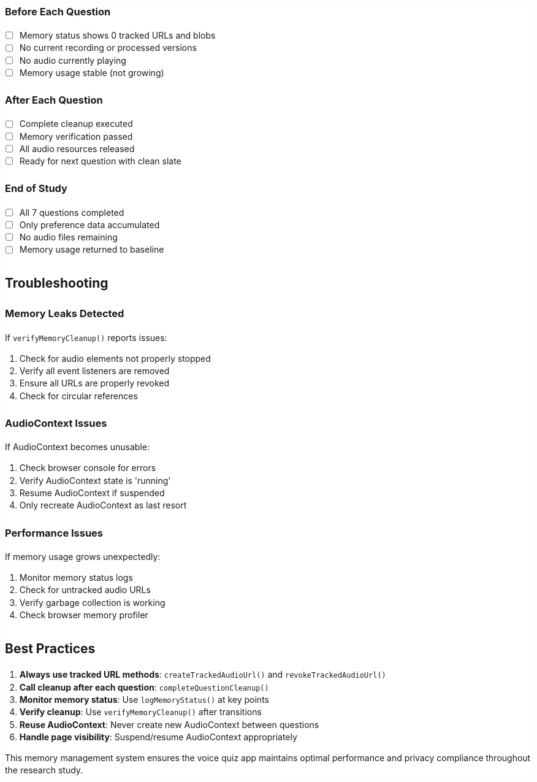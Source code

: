 ### Before Each Question
- [ ] Memory status shows 0 tracked URLs and blobs
- [ ] No current recording or processed versions
- [ ] No audio currently playing
- [ ] Memory usage stable (not growing)

### After Each Question
- [ ] Complete cleanup executed
- [ ] Memory verification passed
- [ ] All audio resources released
- [ ] Ready for next question with clean slate

### End of Study
- [ ] All 7 questions completed
- [ ] Only preference data accumulated
- [ ] No audio files remaining
- [ ] Memory usage returned to baseline

## Troubleshooting

### Memory Leaks Detected
If `verifyMemoryCleanup()` reports issues:
1. Check for audio elements not properly stopped
2. Verify all event listeners are removed
3. Ensure all URLs are properly revoked
4. Check for circular references

### AudioContext Issues
If AudioContext becomes unusable:
1. Check browser console for errors
2. Verify AudioContext state is 'running'
3. Resume AudioContext if suspended
4. Only recreate AudioContext as last resort

### Performance Issues
If memory usage grows unexpectedly:
1. Monitor memory status logs
2. Check for untracked audio URLs
3. Verify garbage collection is working
4. Check browser memory profiler

## Best Practices

1. **Always use tracked URL methods**: `createTrackedAudioUrl()` and `revokeTrackedAudioUrl()`
2. **Call cleanup after each question**: `completeQuestionCleanup()`
3. **Monitor memory status**: Use `logMemoryStatus()` at key points
4. **Verify cleanup**: Use `verifyMemoryCleanup()` after transitions
5. **Reuse AudioContext**: Never create new AudioContext between questions
6. **Handle page visibility**: Suspend/resume AudioContext appropriately

This memory management system ensures the voice quiz app maintains optimal performance and privacy compliance throughout the research study. 